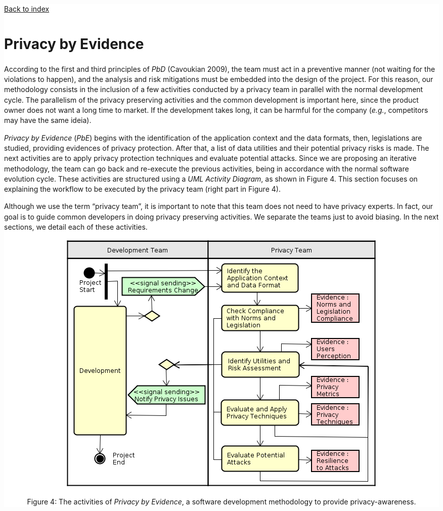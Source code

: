 [Back to index](https://pedroysb.github.io/Privacy-by-Evidence)

# Privacy by Evidence

<p>According to the first and third principles of <em>PbD</em> <span class="citation">(Cavoukian 2009)</span>, the team must act in a preventive manner (not waiting for the violations to happen), and the analysis and risk mitigations must be embedded into the design of the project. For this reason, our methodology consists in the inclusion of a few activities conducted by a privacy team in parallel with the normal development cycle. The parallelism of the privacy preserving activities and the common development is important here, since the product owner does not want a long time to market. If the development takes long, it can be harmful for the company (<em>e.g.</em>, competitors may have the same ideia).</p>
<p><em>Privacy by Evidence</em> (<em>PbE</em>) begins with the identification of the application context and the data formats, then, legislations are studied, providing evidences of privacy protection. After that, a list of data utilities and their potential privacy risks is made. The next activities are to apply privacy protection techniques and evaluate potential attacks. Since we are proposing an iterative methodology, the team can go back and re-execute the previous activities, being in accordance with the normal software evolution cycle. These activities are structured using a <em>UML Activity Diagram</em>, as shown in Figure 4. This section focuses on explaining the workflow to be executed by the privacy team (right part in Figure 4).</p>
<p>Although we use the term “privacy team”, it is important to note that this team does not need to have privacy experts. In fact, our goal is to guide common developers in doing privacy preserving activities. We separate the teams just to avoid biasing. In the next sections, we detail each of these activities.</p>

<div class="figure">
  <center>
  <img src="figs/pbe.png" alt="The activities of Privacy by Evidence, a software development methodology to provide privacy-awareness." />
  <p class="caption">Figure 4: The activities of <em>Privacy by Evidence</em>, a software development methodology to provide privacy-awareness.</p>
  </center>
</div>

